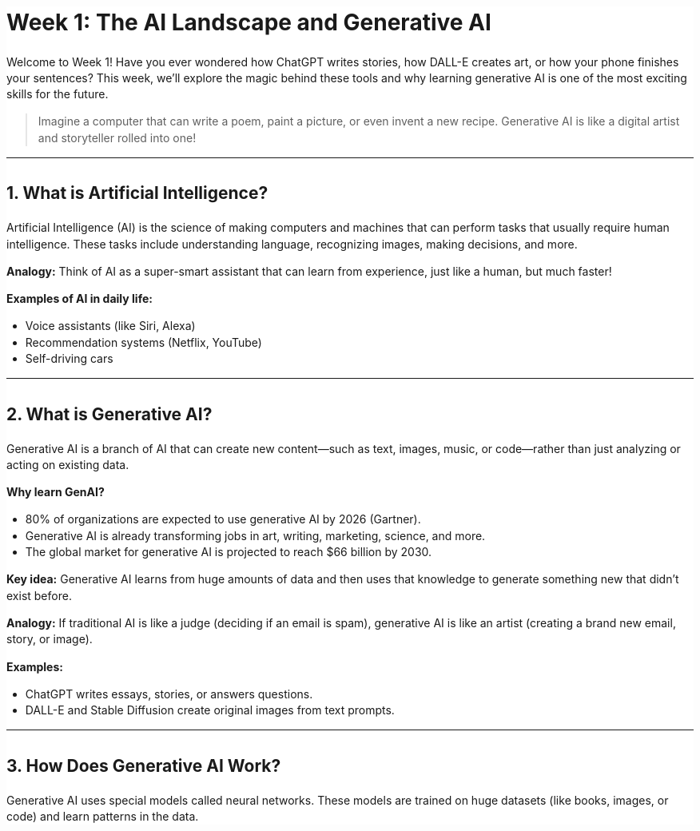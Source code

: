 # Week 1: The AI Landscape and Generative AI

Welcome to Week 1! Have you ever wondered how ChatGPT writes stories, how DALL-E creates art, or how your phone finishes your sentences? This week, we’ll explore the magic behind these tools and why learning generative AI is one of the most exciting skills for the future.

>  Imagine a computer that can write a poem, paint a picture, or even invent a new recipe. Generative AI is like a digital artist and storyteller rolled into one!

---


## 1. What is Artificial Intelligence?
Artificial Intelligence (AI) is the science of making computers and machines that can perform tasks that usually require human intelligence. These tasks include understanding language, recognizing images, making decisions, and more.

**Analogy:** Think of AI as a super-smart assistant that can learn from experience, just like a human, but much faster!

**Examples of AI in daily life:**
- Voice assistants (like Siri, Alexa)
- Recommendation systems (Netflix, YouTube)
- Self-driving cars

---


## 2. What is Generative AI?
Generative AI is a branch of AI that can create new content—such as text, images, music, or code—rather than just analyzing or acting on existing data.

**Why learn GenAI?**
- 80% of organizations are expected to use generative AI by 2026 (Gartner).
- Generative AI is already transforming jobs in art, writing, marketing, science, and more.
- The global market for generative AI is projected to reach $66 billion by 2030.

**Key idea:** Generative AI learns from huge amounts of data and then uses that knowledge to generate something new that didn’t exist before.

**Analogy:** If traditional AI is like a judge (deciding if an email is spam), generative AI is like an artist (creating a brand new email, story, or image).

**Examples:**
- ChatGPT writes essays, stories, or answers questions.
- DALL-E and Stable Diffusion create original images from text prompts.

---


## 3. How Does Generative AI Work?
Generative AI uses special models called neural networks. These models are trained on huge datasets (like books, images, or code) and learn patterns in the data.
